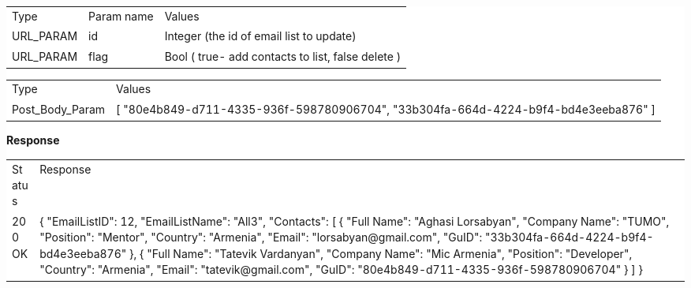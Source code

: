 
<table>
  <tr>
    <td>Type</td>
    <td>Param name</td>
    <td>Values</td>
  </tr>
  <tr>
    <td>URL_PARAM </td>
    <td>id</td>
    <td>Integer (the id of email list to update)</td>
  </tr>
  <tr>
    <td>URL_PARAM </td>
    <td>flag</td>
    <td>Bool ( true- add contacts to list, false delete  )</td>
  </tr>
</table>


<table>
  <tr>
    <td>Type</td>
    <td>Values</td>
  </tr>
  <tr>
    <td>Post_Body_Param</td>
    <td>[
"80e4b849-d711-4335-936f-598780906704",
"33b304fa-664d-4224-b9f4-bd4e3eeba876"
]</td>
  </tr>
</table>


**Response**

<table>
  <tr>
    <td>Status</td>
    <td>Response</td>
  </tr>
  <tr>
    <td>200 OK</td>
    <td>{
  "EmailListID": 12,
  "EmailListName": "All3",
  "Contacts": [
    {
      "Full Name": "Aghasi Lorsabyan",
      "Company Name": "TUMO",
      "Position": "Mentor",
      "Country": "Armenia",
      "Email": "lorsabyan@gmail.com",
      "GuID": "33b304fa-664d-4224-b9f4-bd4e3eeba876"
    },
    {
      "Full Name": "Tatevik Vardanyan",
      "Company Name": "Mic Armenia",
      "Position": "Developer",
      "Country": "Armenia",
      "Email": "tatevik@gmail.com",
      "GuID": "80e4b849-d711-4335-936f-598780906704"
    }
  ]
}</td>